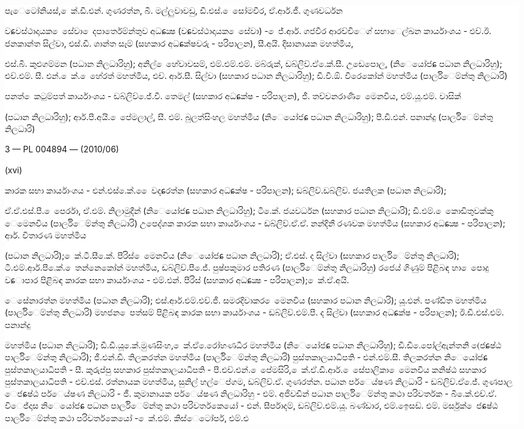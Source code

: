 පැෙටෝනියස්, ෙක්.ඩී.එන්. ගුණරත්න, බී. මල්ලුවාවඩු, ඩී.එස්. ෙසෝමවීර, ඒ.ආර්.ජී. ගුණවර්ධන

වɕවස්ථාදායක ෙසේවා ෙදපාර්තෙම්න්තුව අධɕක්‍ෂ (වɕවස්ථාදායක ෙසේවා) - ෙජ්.ආර්. ගජවීර ආරච්චිෙග් සභාෙල්ඛන කාර්යාංශය - එච්.ඊ. ජනකාන්ත සිල්වා, එස්.ඩී. ශාන්ත සෑම් (සහකාර අධɕක්ෂවරු - පරිපාලන), සී.අයි. දිසානායක මහත්මිය,

එස්.බී. කුළුගම්මන (පධාන නිලධාරිහු); අනිල් ෙහේවාවසම්, එම්.එම්.එම්. මබ්රුක්, ඩබ්ලිව්.ඒ.ෙක්.සී. උඩෙපොල, (නිෙයෝජɕ පධාන නිලධාරිහු); එච්.එම්. සී. එන්. ෙක්. ෙහේරත් මහත්මිය, එච්. ආර්.සී. සිල්වා (සහකාර පධාන නිලධාරිහු); ඩී.වී.ඕ. වීරෙකෝන් මහත්මිය (පාර්ලිෙම්න්තු නිලධාරි)

පනත් ෙකටුම්පත් කාර්යාංශය - ඩබ්ලිව්.ෙජ්.වී. තෙමල් (සහකාර අධɕක්ෂ - පරිපාලන), ජී. තච්චනරාණි ෙමෙනවිය, එම්.යූ.එම්. වාසික්

(පධාන නිලධාරිහු); ආර්.පී.අයි. ෙපේමලාල්, සී. එම්. බුලත්සිංහල මහත්මිය (නිෙයෝජɕ පධාන නිලධාරිහු); පී.ඩී.එන්. පනාන්දු (පාර්ලිෙම්න්තු නිලධාරි)

3 — PL 004894 — (2010/06)

(xvi)

කාරක සභා කාර්යාංශය - එන්.එස්.ෙක්. ෛවදɕරත්න (සහකාර අධɕක්ෂ - පරිපාලන); ඩබ්ලිව්.ඩබ්ලිව්. ජයතිලක (පධාන නිලධාරි);

ඒ.ඒ.එස්.පී. ෙපෙර්රා, ඒ.එම්. නිලාමුදීන් (නිෙයෝජɕ පධාන නිලධාරිහු); ටී.ෙක්. ජයවර්ධන (සහකාර පධාන නිලධාරි); ඩී.එම්. ෙකොඩිතුවක්කු ෙමෙනවිය (පාර්ලිෙම්න්තු නිලධාරි) උපෙද්ශක කාරක සභා කාර්යාංශය - ඩබ්ලිව්.ඒ.ඒ. නන්දිනී රණවක මහත්මිය (සහකාර අධɕක්‍ෂ - පරිපාලන); ආර්. විතාරණ මහත්මිය

(පධාන නිලධාරි); ෙක්.ටී.සී.ෙක්. පීරිස් ෙමෙනවිය (නිෙයෝජɕ පධාන නිලධාරි); ඒ.එස්. ද සිල්වා (සහකාර පාර්ලිෙම්න්තු නිලධාරි); ටී.එම්.ආර්.පී.ෙක්. ෙතන්නෙකෝන් මහත්මිය, ඩබ්ලිව්.පී.ෙජ්. පුෂ්පකුමාර පතිරණ (පාර්ලිෙම්න්තු නිලධාරිහු) රජෙය් ගිණුම් පිළිබඳ හා ෙපොදු වɕාපාර පිළිබඳ කාරක සභා කාර්යාංශය - එම්.එන්. පීරිස් (සහකාර අධɕක්‍ෂ - පරිපාලන); ෙක්.ඒ.අයි.

ෙසේනාරත්න මහත්මිය (පධාන නිලධාරි); එස්.ආර්.එම්.එච්.ජී. සමරදිවාකර ෙමෙනවිය (සහකාර පධාන නිලධාරි); යූ.එන්. පණ්ඩිත මහත්මිය (පාර්ලිෙම්න්තු නිලධාරි) මහජන ෙපත්සම් පිළිබඳ කාරක සභා කාර්යාංශය - ඩබ්ලිව්.එම්.පී. ද සිල්වා (සහකාර අධɕක්ෂ - පරිපාලන); ඊ.ඩී.එස්.එම්. පනාන්දු

මහත්මිය (පධාන නිලධාරි); ඩී.ඩී.යූ.ෙක්.මුණසිංහ, ෙක්.ඒ.ෙරෝහණධීර මහත්මිය (නිෙයෝජɕ පධාන නිලධාරිහු); ඩී.ඩී.ෙපෝල්ඇන්තනි (ෙජɕෂ්ඨ පාර්ලිෙම්න්තු නිලධාරි); ජී.එන්.ඩී. තිලකරත්න මහත්මිය (පාර්ලිෙම්න්තු නිලධාරි) පුස්තකාලයාධිපති - එන්.එම්.සී. තිලකරත්න නිෙයෝජɕ පුස්තකාලයාධිපති - සී. කුරුප්පු සහකාර පුස්තකාලයාධිපති - පී.එච්.එන්. ෙපේමසිරි, ෙක්.ඒ.ඩී.ආර්. ෙසේපාලිකා ෙමෙනවිය කනිෂ්ඨ සහකාර පුස්තකාලයාධිපති - එච්.එස්. රත්නායක මහත්මිය, සුනිල් හල්ෙප්ගම, ඩබ්ලිව්.ඒ. ගුණරත්න. පධාන පර්ෙය්ෂණ නිලධාරි - ඩබ්ලිව්.ඒ.ෙජ්. ගුණපාල ෙජɕෂ්ඨ පර්ෙය්ෂණ නිලධාරි - ජී. කුමානායක පර්ෙය්ෂණ නිලධාරිහු - එම්. අජිවඩීන් පධාන පාර්ලිෙම්න්තු කථා පරිවර්තක - බී.ෙක්.එච්.ඒ. විෙජ්දාස නිෙයෝජɕ පධාන පාර්ලිෙම්න්තු කථා පරිවර්තකෙයෝ - එන්. සීර්පාදම්, ඩබ්ලිව්.එම්.යූ. බණ්ඩාර, එම්.ඉෙසඩ්. එම්. මර්සුක් ෙජɕෂ්ඨ පාර්ලිෙම්න්තු කථා පරිවර්තකෙයෝ - ෙක්.එම්. කිස්ෙටෝපර්, එම්.එ